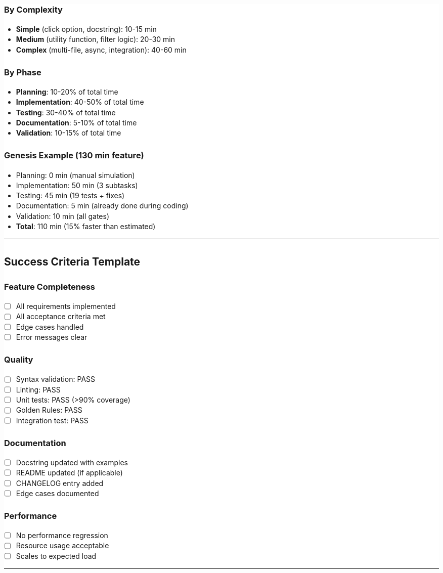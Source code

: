 ### By Complexity
- **Simple** (click option, docstring): 10-15 min
- **Medium** (utility function, filter logic): 20-30 min
- **Complex** (multi-file, async, integration): 40-60 min

### By Phase
- **Planning**: 10-20% of total time
- **Implementation**: 40-50% of total time
- **Testing**: 30-40% of total time
- **Documentation**: 5-10% of total time
- **Validation**: 10-15% of total time

### Genesis Example (130 min feature)
- Planning: 0 min (manual simulation)
- Implementation: 50 min (3 subtasks)
- Testing: 45 min (19 tests + fixes)
- Documentation: 5 min (already done during coding)
- Validation: 10 min (all gates)
- **Total**: 110 min (15% faster than estimated)

---

## Success Criteria Template

### Feature Completeness
- [ ] All requirements implemented
- [ ] All acceptance criteria met
- [ ] Edge cases handled
- [ ] Error messages clear

### Quality
- [ ] Syntax validation: PASS
- [ ] Linting: PASS
- [ ] Unit tests: PASS (>90% coverage)
- [ ] Golden Rules: PASS
- [ ] Integration test: PASS

### Documentation
- [ ] Docstring updated with examples
- [ ] README updated (if applicable)
- [ ] CHANGELOG entry added
- [ ] Edge cases documented

### Performance
- [ ] No performance regression
- [ ] Resource usage acceptable
- [ ] Scales to expected load

---

